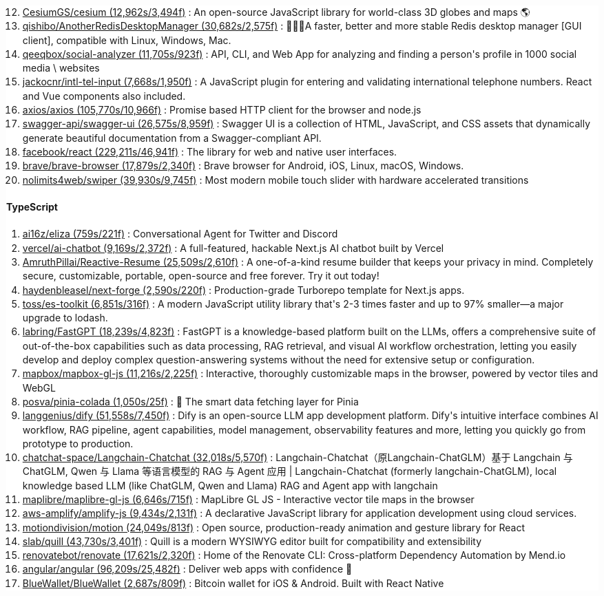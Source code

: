 12. [CesiumGS/cesium (12,962s/3,494f)](https://github.com/CesiumGS/cesium) : An open-source JavaScript library for world-class 3D globes and maps 🌎
13. [qishibo/AnotherRedisDesktopManager (30,682s/2,575f)](https://github.com/qishibo/AnotherRedisDesktopManager) : 🚀🚀🚀A faster, better and more stable Redis desktop manager [GUI client], compatible with Linux, Windows, Mac.
14. [qeeqbox/social-analyzer (11,705s/923f)](https://github.com/qeeqbox/social-analyzer) : API, CLI, and Web App for analyzing and finding a person's profile in 1000 social media \ websites
15. [jackocnr/intl-tel-input (7,668s/1,950f)](https://github.com/jackocnr/intl-tel-input) : A JavaScript plugin for entering and validating international telephone numbers. React and Vue components also included.
16. [axios/axios (105,770s/10,966f)](https://github.com/axios/axios) : Promise based HTTP client for the browser and node.js
17. [swagger-api/swagger-ui (26,575s/8,959f)](https://github.com/swagger-api/swagger-ui) : Swagger UI is a collection of HTML, JavaScript, and CSS assets that dynamically generate beautiful documentation from a Swagger-compliant API.
18. [facebook/react (229,211s/46,941f)](https://github.com/facebook/react) : The library for web and native user interfaces.
19. [brave/brave-browser (17,879s/2,340f)](https://github.com/brave/brave-browser) : Brave browser for Android, iOS, Linux, macOS, Windows.
20. [nolimits4web/swiper (39,930s/9,745f)](https://github.com/nolimits4web/swiper) : Most modern mobile touch slider with hardware accelerated transitions

#### TypeScript
1. [ai16z/eliza (759s/221f)](https://github.com/ai16z/eliza) : Conversational Agent for Twitter and Discord
2. [vercel/ai-chatbot (9,169s/2,372f)](https://github.com/vercel/ai-chatbot) : A full-featured, hackable Next.js AI chatbot built by Vercel
3. [AmruthPillai/Reactive-Resume (25,509s/2,610f)](https://github.com/AmruthPillai/Reactive-Resume) : A one-of-a-kind resume builder that keeps your privacy in mind. Completely secure, customizable, portable, open-source and free forever. Try it out today!
4. [haydenbleasel/next-forge (2,590s/220f)](https://github.com/haydenbleasel/next-forge) : Production-grade Turborepo template for Next.js apps.
5. [toss/es-toolkit (6,851s/316f)](https://github.com/toss/es-toolkit) : A modern JavaScript utility library that's 2-3 times faster and up to 97% smaller—a major upgrade to lodash.
6. [labring/FastGPT (18,239s/4,823f)](https://github.com/labring/FastGPT) : FastGPT is a knowledge-based platform built on the LLMs, offers a comprehensive suite of out-of-the-box capabilities such as data processing, RAG retrieval, and visual AI workflow orchestration, letting you easily develop and deploy complex question-answering systems without the need for extensive setup or configuration.
7. [mapbox/mapbox-gl-js (11,216s/2,225f)](https://github.com/mapbox/mapbox-gl-js) : Interactive, thoroughly customizable maps in the browser, powered by vector tiles and WebGL
8. [posva/pinia-colada (1,050s/25f)](https://github.com/posva/pinia-colada) : 🍹 The smart data fetching layer for Pinia
9. [langgenius/dify (51,558s/7,450f)](https://github.com/langgenius/dify) : Dify is an open-source LLM app development platform. Dify's intuitive interface combines AI workflow, RAG pipeline, agent capabilities, model management, observability features and more, letting you quickly go from prototype to production.
10. [chatchat-space/Langchain-Chatchat (32,018s/5,570f)](https://github.com/chatchat-space/Langchain-Chatchat) : Langchain-Chatchat（原Langchain-ChatGLM）基于 Langchain 与 ChatGLM, Qwen 与 Llama 等语言模型的 RAG 与 Agent 应用 | Langchain-Chatchat (formerly langchain-ChatGLM), local knowledge based LLM (like ChatGLM, Qwen and Llama) RAG and Agent app with langchain
11. [maplibre/maplibre-gl-js (6,646s/715f)](https://github.com/maplibre/maplibre-gl-js) : MapLibre GL JS - Interactive vector tile maps in the browser
12. [aws-amplify/amplify-js (9,434s/2,131f)](https://github.com/aws-amplify/amplify-js) : A declarative JavaScript library for application development using cloud services.
13. [motiondivision/motion (24,049s/813f)](https://github.com/motiondivision/motion) : Open source, production-ready animation and gesture library for React
14. [slab/quill (43,730s/3,401f)](https://github.com/slab/quill) : Quill is a modern WYSIWYG editor built for compatibility and extensibility
15. [renovatebot/renovate (17,621s/2,320f)](https://github.com/renovatebot/renovate) : Home of the Renovate CLI: Cross-platform Dependency Automation by Mend.io
16. [angular/angular (96,209s/25,482f)](https://github.com/angular/angular) : Deliver web apps with confidence 🚀
17. [BlueWallet/BlueWallet (2,687s/809f)](https://github.com/BlueWallet/BlueWallet) : Bitcoin wallet for iOS & Android. Built with React Native